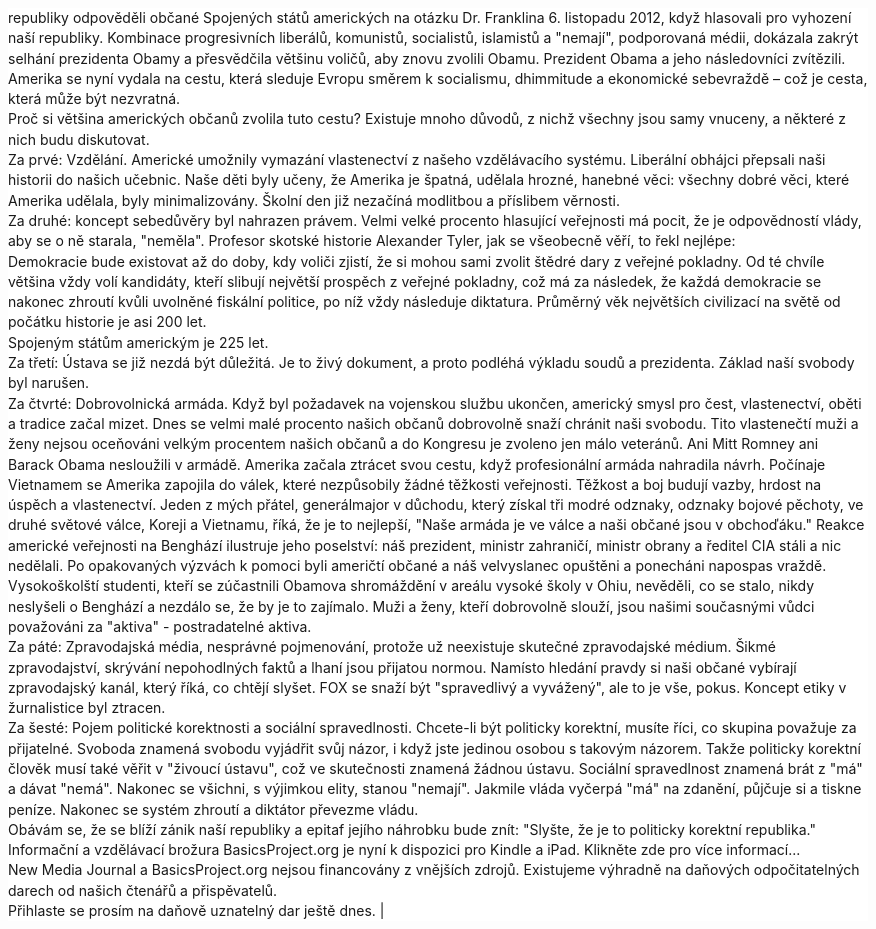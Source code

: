 republiky odpověděli občané Spojených států amerických na otázku Dr. Franklina 6. listopadu 2012, když hlasovali pro vyhození naší republiky. Kombinace progresivních liberálů, komunistů, socialistů, islamistů a "nemají", podporovaná médii, dokázala zakrýt selhání prezidenta Obamy a přesvědčila většinu voličů, aby znovu zvolili Obamu. Prezident Obama a jeho následovníci zvítězili. Amerika se nyní vydala na cestu, která sleduje Evropu směrem k socialismu, dhimmitude a ekonomické sebevraždě – což je cesta, která může být nezvratná.<br/>Proč si většina amerických občanů zvolila tuto cestu? Existuje mnoho důvodů, z nichž všechny jsou samy vnuceny, a některé z nich budu diskutovat.<br/>Za prvé: Vzdělání. Americké umožnily vymazání vlastenectví z našeho vzdělávacího systému. Liberální obhájci přepsali naši historii do našich učebnic. Naše děti byly učeny, že Amerika je špatná, udělala hrozné, hanebné věci: všechny dobré věci, které Amerika udělala, byly minimalizovány. Školní den již nezačíná modlitbou a příslibem věrnosti.<br/>Za druhé: koncept sebedůvěry byl nahrazen právem. Velmi velké procento hlasující veřejnosti má pocit, že je odpovědností vlády, aby se o ně starala, "neměla". Profesor skotské historie Alexander Tyler, jak se všeobecně věří, to řekl nejlépe:<br/>Demokracie bude existovat až do doby, kdy voliči zjistí, že si mohou sami zvolit štědré dary z veřejné pokladny. Od té chvíle většina vždy volí kandidáty, kteří slibují největší prospěch z veřejné pokladny, což má za následek, že každá demokracie se nakonec zhroutí kvůli uvolněné fiskální politice, po níž vždy následuje diktatura. Průměrný věk největších civilizací na světě od počátku historie je asi 200 let.<br/>Spojeným státům americkým je 225 let.<br/>Za třetí: Ústava se již nezdá být důležitá. Je to živý dokument, a proto podléhá výkladu soudů a prezidenta. Základ naší svobody byl narušen.<br/>Za čtvrté: Dobrovolnická armáda. Když byl požadavek na vojenskou službu ukončen, americký smysl pro čest, vlastenectví, oběti a tradice začal mizet. Dnes se velmi malé procento našich občanů dobrovolně snaží chránit naši svobodu. Tito vlastenečtí muži a ženy nejsou oceňováni velkým procentem našich občanů a do Kongresu je zvoleno jen málo veteránů. Ani Mitt Romney ani Barack Obama nesloužili v armádě. Amerika začala ztrácet svou cestu, když profesionální armáda nahradila návrh. Počínaje Vietnamem se Amerika zapojila do válek, které nezpůsobily žádné těžkosti veřejnosti. Těžkost a boj budují vazby, hrdost na úspěch a vlastenectví. Jeden z mých přátel, generálmajor v důchodu, který získal tři modré odznaky, odznaky bojové pěchoty, ve druhé světové válce, Koreji a Vietnamu, říká, že je to nejlepší, "Naše armáda je ve válce a naši občané jsou v obchoďáku." Reakce americké veřejnosti na Benghází ilustruje jeho poselství: náš prezident, ministr zahraničí, ministr obrany a ředitel CIA stáli a nic nedělali. Po opakovaných výzvách k pomoci byli američtí občané a náš velvyslanec opuštěni a ponecháni napospas vraždě. Vysokoškolští studenti, kteří se zúčastnili Obamova shromáždění v areálu vysoké školy v Ohiu, nevěděli, co se stalo, nikdy neslyšeli o Benghází a nezdálo se, že by je to zajímalo. Muži a ženy, kteří dobrovolně slouží, jsou našimi současnými vůdci považováni za "aktiva" - postradatelné aktiva.<br/>Za páté: Zpravodajská média, nesprávné pojmenování, protože už neexistuje skutečné zpravodajské médium. Šikmé zpravodajství, skrývání nepohodlných faktů a lhaní jsou přijatou normou. Namísto hledání pravdy si naši občané vybírají zpravodajský kanál, který říká, co chtějí slyšet. FOX se snaží být "spravedlivý a vyvážený", ale to je vše, pokus. Koncept etiky v žurnalistice byl ztracen.<br/>Za šesté: Pojem politické korektnosti a sociální spravedlnosti. Chcete-li být politicky korektní, musíte říci, co skupina považuje za přijatelné. Svoboda znamená svobodu vyjádřit svůj názor, i když jste jedinou osobou s takovým názorem. Takže politicky korektní člověk musí také věřit v "živoucí ústavu", což ve skutečnosti znamená žádnou ústavu. Sociální spravedlnost znamená brát z "má" a dávat "nemá". Nakonec se všichni, s výjimkou elity, stanou "nemají". Jakmile vláda vyčerpá "má" na zdanění, půjčuje si a tiskne peníze. Nakonec se systém zhroutí a diktátor převezme vládu.<br/>Obávám se, že se blíží zánik naší republiky a epitaf jejího náhrobku bude znít: "Slyšte, že je to politicky korektní republika."<br/>Informační a vzdělávací brožura BasicsProject.org je nyní k dispozici pro Kindle a iPad. Klikněte zde pro více informací...<br/>New Media Journal a BasicsProject.org nejsou financovány z vnějších zdrojů. Existujeme výhradně na daňových odpočitatelných darech od našich čtenářů a přispěvatelů.<br/>Přihlaste se prosím na daňově uznatelný dar ještě dnes. |